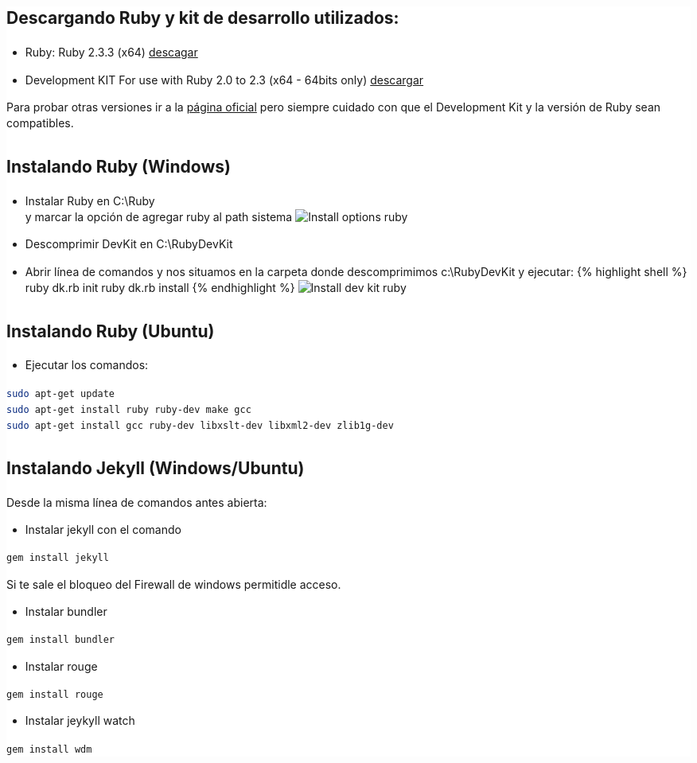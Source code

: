 ## Descargando Ruby y kit de desarrollo utilizados:
* Ruby: Ruby 2.3.3 (x64) [descagar](https://dl.bintray.com/oneclick/rubyinstaller/rubyinstaller-2.3.3-x64.exe)

* Development KIT For use with Ruby 2.0 to 2.3 (x64 - 64bits only) 
[descargar](https://dl.bintray.com/oneclick/rubyinstaller/DevKit-mingw64-64-4.7.2-20130224-1432-sfx.exe)
	
Para probar otras versiones ir a la [página oficial](https://rubyinstaller.org/downloads/) pero siempre cuidado con que el Development Kit y la versión de Ruby sean compatibles.

## Instalando Ruby (Windows)
* Instalar Ruby en C:\Ruby
<br/>y marcar la opción de agregar ruby al path sistema
![Install options ruby]({{site.baseurl}}public/uploads/2017/10/install_ruby.png)


* Descomprimir DevKit en C:\RubyDevKit
* Abrir línea de comandos y nos situamos en la carpeta donde descomprimimos c:\RubyDevKit y ejecutar:
{% highlight shell %}
ruby dk.rb init
ruby dk.rb install
{% endhighlight %}
![Install dev kit ruby]({{site.baseurl}}public/uploads/2017/10/install_dev_kit_ruby.png)

## Instalando Ruby (Ubuntu)
* Ejecutar los comandos:
```bash
sudo apt-get update
sudo apt-get install ruby ruby-dev make gcc
sudo apt-get install gcc ruby-dev libxslt-dev libxml2-dev zlib1g-dev
```

## Instalando Jekyll (Windows/Ubuntu)
Desde la misma línea de comandos antes abierta:
* Instalar jekyll con el comando
```bash
gem install jekyll
```	
Si te sale el bloqueo del Firewall de windows permitidle acceso.

* Instalar bundler
```bash
gem install bundler
```
* Instalar rouge
```bash
gem install rouge
```
* Instalar jeykyll watch
```bash
gem install wdm 
```
